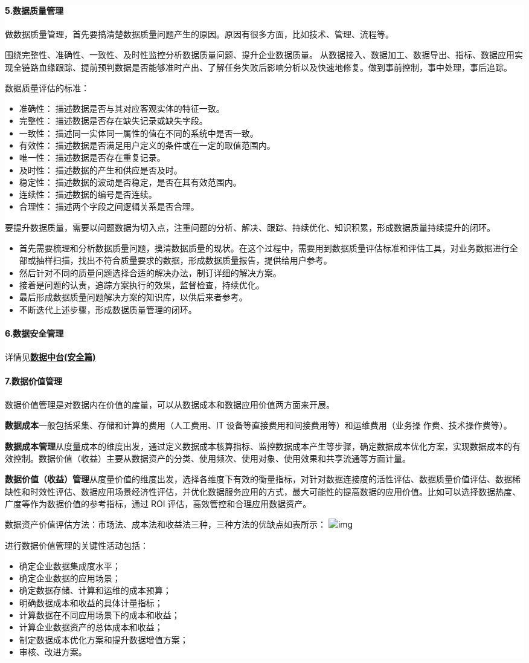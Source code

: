 #### 5.数据质量管理

做数据质量管理，首先要搞清楚数据质量问题产生的原因。原因有很多方面，比如技术、管理、流程等。

围绕完整性、准确性、一致性、及时性监控分析数据质量问题、提升企业数据质量。 从数据接入、数据加工、数据导出、指标、数据应用实现全链路血缘跟踪、提前预判数据是否能够准时产出、了解任务失败后影响分析以及快速地修复。做到事前控制，事中处理，事后追踪。

数据质量评估的标准：

- 准确性： 描述数据是否与其对应客观实体的特征一致。
- 完整性： 描述数据是否存在缺失记录或缺失字段。
- 一致性： 描述同一实体同一属性的值在不同的系统中是否一致。
- 有效性： 描述数据是否满足用户定义的条件或在一定的取值范围内。
- 唯一性： 描述数据是否存在重复记录。
- 及时性： 描述数据的产生和供应是否及时。
- 稳定性： 描述数据的波动是否稳定，是否在其有效范围内。
- 连续性： 描述数据的编号是否连续。
- 合理性： 描述两个字段之间逻辑关系是否合理。

要提升数据质量，需要以问题数据为切入点，注重问题的分析、解决、跟踪、持续优化、知识积累，形成数据质量持续提升的闭环。

- 首先需要梳理和分析数据质量问题，摸清数据质量的现状。在这个过程中，需要用到数据质量评估标准和评估工具，对业务数据进行全部或抽样扫描，找出不符合质量要求的数据，形成数据质量报告，提供给用户参考。
- 然后针对不同的质量问题选择合适的解决办法，制订详细的解决方案。
- 接着是问题的认责，追踪方案执行的效果，监督检查，持续优化。
- 最后形成数据质量问题解决方案的知识库，以供后来者参考。
- 不断迭代上述步骤，形成数据质量管理的闭环。

#### 6.数据安全管理

详情见[**数据中台(安全篇)**](https://www.cnblogs.com/zsql/p/15801868.html)

#### 7.数据价值管理

数据价值管理是对数据内在价值的度量，可以从数据成本和数据应用价值两方面来开展。

**数据成本**一般包括采集、存储和计算的费用（人工费用、IT 设备等直接费用和间接费用等）和运维费用（业务操
作费、技术操作费等）。

**数据成本管理**从度量成本的维度出发，通过定义数据成本核算指标、监控数据成本产生等步骤，确定数据成本优化方案，实现数据成本的有效控制。数据价值（收益）主要从数据资产的分类、使用频次、使用对象、使用效果和共享流通等方面计量。

**数据价值（收益）管理**从度量价值的维度出发，选择各维度下有效的衡量指标，对针对数据连接度的活性评估、数据质量价值评估、数据稀缺性和时效性评估、数据应用场景经济性评估，并优化数据服务应用的方式，最大可能性的提高数据的应用价值。比如可以选择数据热度、广度等作为数据价值的参考指标，通过 ROI 评估，高效管控和合理应用数据资产。

数据资产价值评估方法：市场法、成本法和收益法三种，三种方法的优缺点如表所示：
![img](https://img2022.cnblogs.com/blog/1271254/202201/1271254-20220124154847165-566152509.png)

进行数据价值管理的关键性活动包括：

- 确定企业数据集成度水平；
- 确定企业数据的应用场景；
- 确定数据存储、计算和运维的成本预算；
- 明确数据成本和收益的具体计量指标；
- 计算数据在不同应用场景下的成本和收益；
- 计算企业数据资产的总体成本和收益；
- 制定数据成本优化方案和提升数据增值方案；
- 审核、改进方案。
